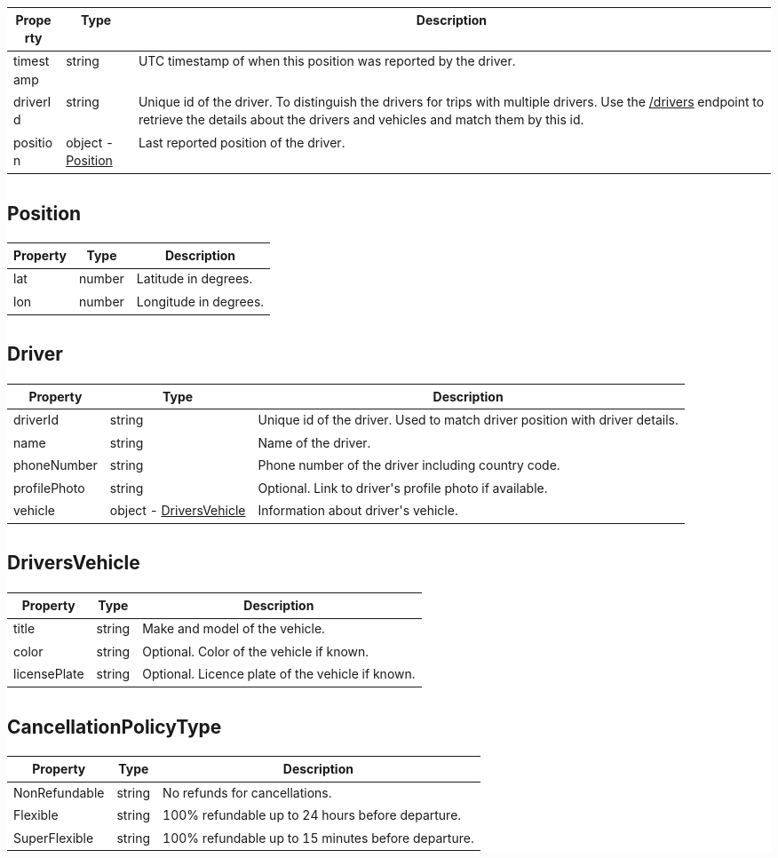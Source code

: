 | Property  | Type                           | Description                                                                                                                                                                                                           |
| --------- | ------------------------------ | --------------------------------------------------------------------------------------------------------------------------------------------------------------------------------------------------------------------- |
| timestamp | string                         | UTC timestamp of when this position was reported by the driver.                                                                                                                                                       |
| driverId  | string                         | Unique id of the driver. To distinguish the drivers for trips with multiple drivers. Use the [/drivers](#drivers-endpoint) endpoint to retrieve the details about the drivers and vehicles and match them by this id. |
| position  | object - [Position](#position) | Last reported position of the driver.                                                                                                                                                                                 |

## Position

| Property | Type   | Description           |
| -------- | ------ | --------------------- |
| lat      | number | Latitude in degrees.  |
| lon      | number | Longitude in degrees. |

## Driver

| Property     | Type                                       | Description                                                                 |
| ------------ | ------------------------------------------ | --------------------------------------------------------------------------- |
| driverId     | string                                     | Unique id of the driver. Used to match driver position with driver details. |
| name         | string                                     | Name of the driver.                                                         |
| phoneNumber  | string                                     | Phone number of the driver including country code.                          |
| profilePhoto | string                                     | Optional. Link to driver's profile photo if available.                      |
| vehicle      | object - [DriversVehicle](#driversvehicle) | Information about driver's vehicle.                                         |

## DriversVehicle

| Property     | Type   | Description                                      |
| ------------ | ------ | ------------------------------------------------ |
| title        | string | Make and model of the vehicle.                   |
| color        | string | Optional. Color of the vehicle if known.         |
| licensePlate | string | Optional. Licence plate of the vehicle if known. |

## CancellationPolicyType

| Property      | Type   | Description                                        |
| ------------- | ------ | -------------------------------------------------- |
| NonRefundable | string | No refunds for cancellations.                      |
| Flexible      | string | 100% refundable up to 24 hours before departure.   |
| SuperFlexible | string | 100% refundable up to 15 minutes before departure. |
